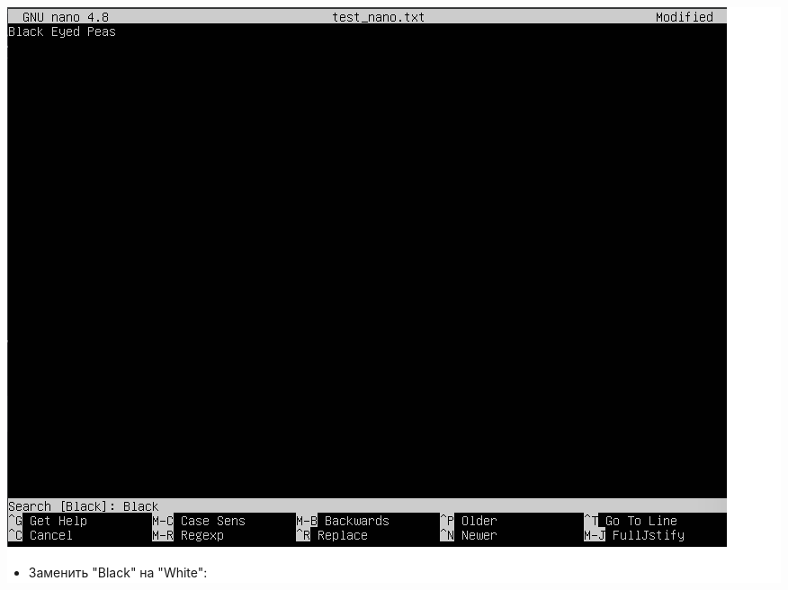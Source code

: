 ![Search in file with NANO](Screenshots/task_seven_search_in_file_with_nano.png)

* Заменить "Black" на "White": <br>